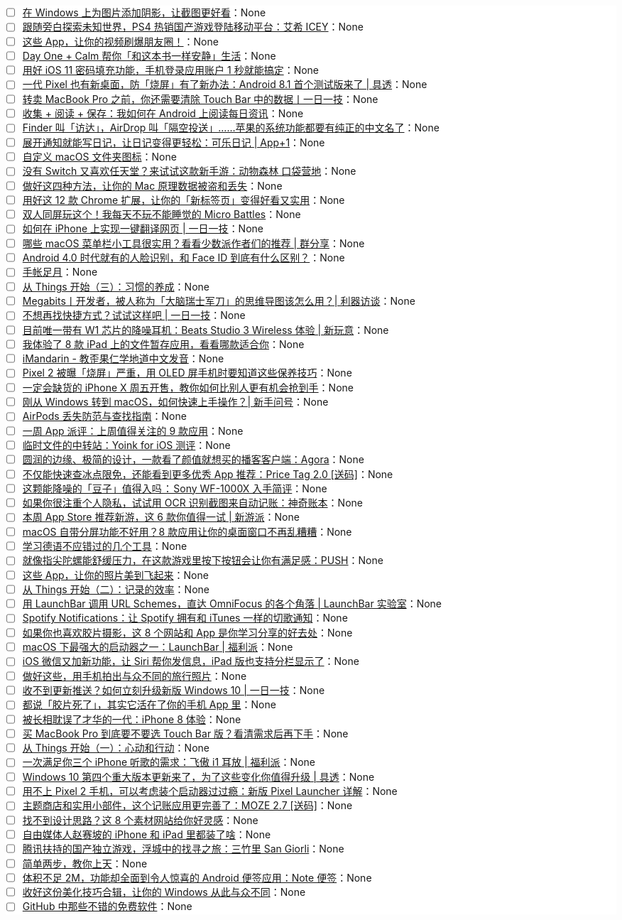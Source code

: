 * [ ] [在 Windows 上为图片添加阴影，让截图更好看](https://sspai.com/post/41443)：None
* [ ] [跟随旁白探索未知世界，PS4 热销国产游戏登陆移动平台：艾希 ICEY](https://sspai.com/post/41461)：None
* [ ] [这些 App，让你的视频刷爆朋友圈！](https://sspai.com/post/41431)：None
* [ ] [Day One + Calm 帮你「和这本书一样安静」生活](https://sspai.com/post/41458)：None
* [ ] [用好 iOS 11 密码填充功能，手机登录应用账户 1 秒就能搞定](https://sspai.com/post/41457)：None
* [ ] [一代 Pixel 也有新桌面，防「烧屏」有了新办法：Android 8.1 首个测试版来了 | 具透](https://sspai.com/post/41484)：None
* [ ] [转卖 MacBook Pro 之前，你还需要清除 Touch Bar 中的数据丨一日一技](https://sspai.com/post/41452)：None
* [ ] [收集 + 阅读 + 保存：我如何在 Android 上阅读每日资讯](https://sspai.com/post/41447)：None
* [ ] [Finder 叫「访达」，AirDrop 叫「隔空投送」……苹果的系统功能都要有纯正的中文名了](https://sspai.com/post/41482)：None
* [ ] [展开通知就能写日记，让日记变得更轻松：可乐日记 | App+1](https://sspai.com/post/41463)：None
* [ ] [自定义 macOS 文件夹图标](https://sspai.com/post/41380)：None
* [ ] [没有 Switch 又喜欢任天堂？来试试这款新手游：动物森林 口袋营地](https://sspai.com/post/41475)：None
* [ ] [做好这四种方法，让你的 Mac 原理数据被盗和丢失](https://sspai.com/post/41363)：None
* [ ] [用好这 12 款 Chrome 扩展，让你的「新标签页」变得好看又实用](https://sspai.com/post/41439)：None
* [ ] [双人同屏玩这个！我每天不玩不能睡觉的 Micro Battles](https://sspai.com/post/41421)：None
* [ ] [如何在 iPhone 上实现一键翻译网页 | 一日一技](https://sspai.com/post/41433)：None
* [ ] [哪些 macOS 菜单栏小工具很实用？看看少数派作者们的推荐 | 群分享](https://sspai.com/post/41470)：None
* [ ] [Android 4.0 时代就有的人脸识别，和 Face ID 到底有什么区别？](https://sspai.com/post/41361)：None
* [ ] [手帐足月](https://sspai.com/post/41396)：None
* [ ] [从 Things 开始（三）：习惯的养成](https://sspai.com/post/41462)：None
* [ ] [Megabits丨开发者，被人称为「大脑瑞士军刀」的思维导图该怎么用？| 利器访谈](https://sspai.com/post/41455)：None
* [ ] [不想再找快捷方式？试试这样吧 | 一日一技](https://sspai.com/post/41394)：None
* [ ] [目前唯一带有 W1 芯片的降噪耳机：Beats Studio 3 Wireless 体验 | 新玩意](https://sspai.com/post/41438)：None
* [ ] [我体验了 8 款 iPad 上的文件暂存应用，看看哪款适合你](https://sspai.com/post/41370)：None
* [ ] [iMandarin - 教歪果仁学地道中文发音](https://sspai.com/post/41379)：None
* [ ] [Pixel 2 被曝「烧屏」严重，用 OLED 屏手机时要知道这些保养技巧](https://sspai.com/post/41441)：None
* [ ] [一定会缺货的 iPhone X 周五开售，教你如何比别人更有机会抢到手](https://sspai.com/post/41398)：None
* [ ] [刚从 Windows 转到 macOS，如何快速上手操作？| 新手问号](https://sspai.com/post/41371)：None
* [ ] [AirPods 丢失防范与查找指南](https://sspai.com/post/41399)：None
* [ ] [一周 App 派评：上周值得关注的 9 款应用](https://sspai.com/post/41425)：None
* [ ] [临时文件的中转站：Yoink for iOS 测评](https://sspai.com/post/41294)：None
* [ ] [圆润的边缘、极简的设计，一款看了颜值就想买的播客客户端：Agora](https://sspai.com/post/41320)：None
* [ ] [不仅能快速查冰点限免，还能看到更多优秀 App 推荐：Price Tag 2.0 [送码]](https://sspai.com/post/41402)：None
* [ ] [这颗能降噪的「豆子」值得入吗 ： Sony WF-1000X 入手简评](https://sspai.com/post/41427)：None
* [ ] [如果你很注重个人隐私，试试用 OCR 识别截图来自动记账：神奇账本](https://sspai.com/post/41358)：None
* [ ] [本周 App Store 推荐新游，这 6 款你值得一试 | 新游派](https://sspai.com/post/41391)：None
* [ ] [macOS 自带分屏功能不好用？8 款应用让你的桌面窗口不再乱糟糟](https://sspai.com/post/41381)：None
* [ ] [学习德语不应错过的几个工具](https://sspai.com/post/41353)：None
* [ ] [就像指尖陀螺能舒缓压力，在这款游戏里按下按钮会让你有满足感：PUSH](https://sspai.com/post/41387)：None
* [ ] [这些 App，让你的照片美到飞起来](https://sspai.com/post/41354)：None
* [ ] [从 Things 开始（二）：记录的效率](https://sspai.com/post/41388)：None
* [ ] [用 LaunchBar 调用 URL Schemes，直达 OmniFocus 的各个角落 | LaunchBar 实验室](https://sspai.com/post/41352)：None
* [ ] [Spotify Notifications：让 Spotify 拥有和 iTunes 一样的切歌通知](https://sspai.com/post/36280)：None
* [ ] [如果你也喜欢胶片摄影，这 8 个网站和 App 是你学习分享的好去处](https://sspai.com/post/41345)：None
* [ ] [macOS 下最强大的启动器之一：LaunchBar | 福利派](https://sspai.com/post/41378)：None
* [ ] [iOS 微信又加新功能，让 Siri 帮你发信息，iPad 版也支持分栏显示了](https://sspai.com/post/41374)：None
* [ ] [做好这些，用手机拍出与众不同的旅行照片](https://sspai.com/post/41367)：None
* [ ] [收不到更新推送？如何立刻升级新版 Windows 10 | 一日一技](https://sspai.com/post/41364)：None
* [ ] [都说「胶片死了」，其实它活在了你的手机 App 里](https://sspai.com/post/41258)：None
* [ ] [被长相耽误了才华的一代：iPhone 8 体验](https://sspai.com/post/41312)：None
* [ ] [买 MacBook Pro 到底要不要选 Touch Bar 版？看清需求后再下手](https://sspai.com/post/41347)：None
* [ ] [从 Things 开始（一）：心动和行动](https://sspai.com/post/41360)：None
* [ ] [一次满足你三个 iPhone 听歌的需求：飞傲 i1 耳放 | 福利派](https://sspai.com/post/41184)：None
* [ ] [Windows 10 第四个重大版本更新来了，为了这些变化你值得升级 | 具透](https://sspai.com/post/41340)：None
* [ ] [用不上 Pixel 2 手机，可以考虑装个启动器过过瘾：新版 Pixel Launcher 详解](https://sspai.com/post/41344)：None
* [ ] [主题商店和实用小部件，这个记账应用更完善了：MOZE 2.7 [送码]](https://sspai.com/post/41322)：None
* [ ] [找不到设计思路？这 8 个素材网站给你好灵感](https://sspai.com/post/41295)：None
* [ ] [自由媒体人赵赛坡的 iPhone 和 iPad 里都装了啥](https://sspai.com/post/41296)：None
* [ ] [腾讯扶持的国产独立游戏，浮城中的找寻之旅：三竹里 San Giorli](https://sspai.com/post/41315)：None
* [ ] [简单两步，教你上天](https://sspai.com/post/41310)：None
* [ ] [体积不足 2M，功能却全面到令人惊喜的 Android 便签应用：Note 便签](https://sspai.com/post/41323)：None
* [ ] [收好这份美化技巧合辑，让你的 Windows 从此与众不同](https://sspai.com/post/41307)：None
* [ ] [GitHub 中那些不错的免费软件](https://sspai.com/post/41325)：None